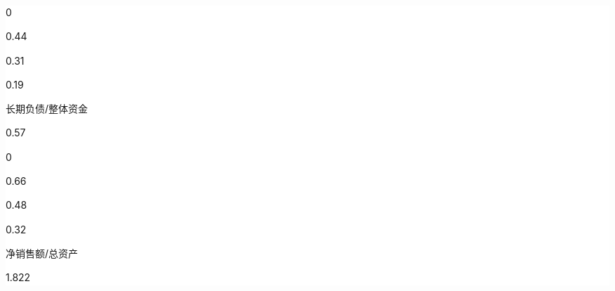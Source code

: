 0 

</TD>
<TD>

0.44

</TD>
<TD>

0.31

</TD>
<TD>

0.19 

</TD>
</TR>
<TR>
<TD>

长期负债/整体资金 

</TD>
<TD>

0.57

</TD>
<TD>

0 

</TD>
<TD>

0.66

</TD>
<TD>

0.48

</TD>
<TD>

0.32 

</TD>
</TR>
<TR>
<TD>

净销售额/总资产 

</TD>
<TD>

1.822
